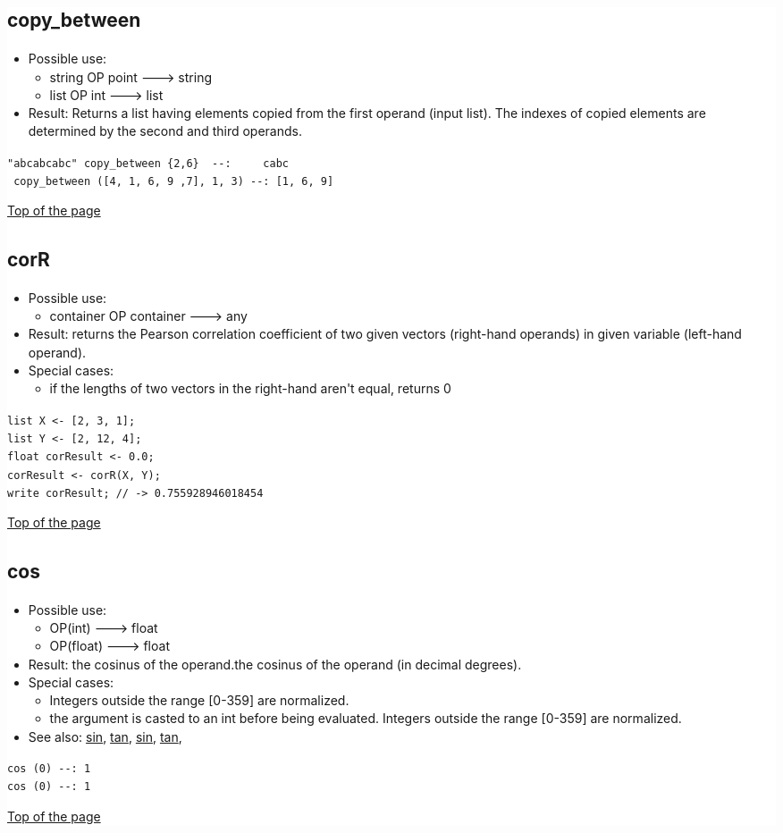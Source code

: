 
## copy\_between

  * Possible use:
    * string OP point --->  string
    * list OP int --->  list
  * Result: Returns a list having elements copied from the first operand (input list). The indexes of copied elements are determined by the second and third operands.

```
"abcabcabc" copy_between {2,6}	--: 	cabc
 copy_between ([4, 1, 6, 9 ,7], 1, 3) --: [1, 6, 9]
```

[Top of the page](#Table_of_Contents.md)


## corR

  * Possible use:
    * container OP container --->  any
  * Result: returns the Pearson correlation coefficient of two given vectors (right-hand operands) in given variable  (left-hand operand).
  * Special cases:
    * if the lengths of two vectors in the right-hand aren't equal, returns 0

```
list X <- [2, 3, 1];
list Y <- [2, 12, 4];
float corResult <- 0.0;
corResult <- corR(X, Y);
write corResult; // -> 0.755928946018454
```

[Top of the page](#Table_of_Contents.md)


## cos

  * Possible use:
    * OP(int) --->  float
    * OP(float) --->  float
  * Result: the cosinus of the operand.the cosinus of the operand (in decimal degrees).
  * Special cases:
    * Integers outside the range [0-359] are normalized.
    * the argument is casted to an int before being evaluated. Integers outside the range [0-359] are normalized.
  * See also: [sin](#sin.md), [tan](#tan.md), [sin](#sin.md), [tan](#tan.md),

```
cos (0) --: 1
cos (0) --: 1
```

[Top of the page](#Table_of_Contents.md)
